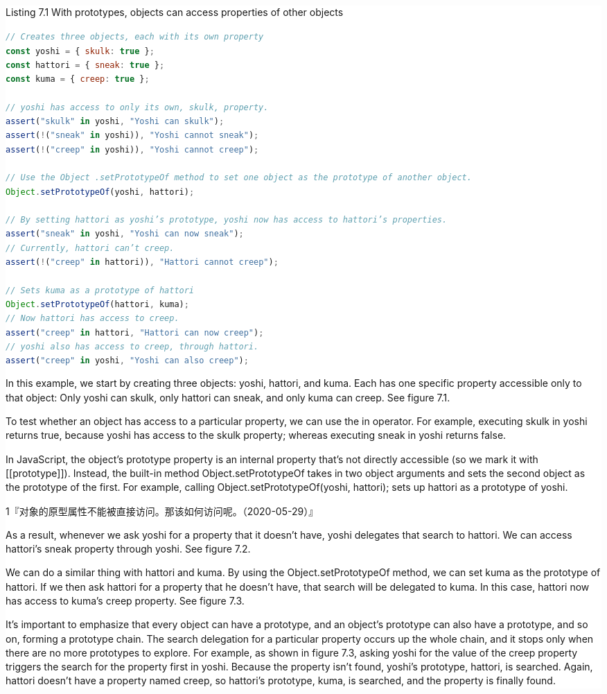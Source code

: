 Listing 7.1 With prototypes, objects can access properties of other objects 

```js
// Creates three objects, each with its own property 
const yoshi = { skulk: true }; 
const hattori = { sneak: true }; 
const kuma = { creep: true }; 

// yoshi has access to only its own, skulk, property. 
assert("skulk" in yoshi, "Yoshi can skulk"); 
assert(!("sneak" in yoshi)), "Yoshi cannot sneak"); 
assert(!("creep" in yoshi)), "Yoshi cannot creep"); 

// Use the Object .setPrototypeOf method to set one object as the prototype of another object. 
Object.setPrototypeOf(yoshi, hattori); 

// By setting hattori as yoshi’s prototype, yoshi now has access to hattori’s properties. 
assert("sneak" in yoshi, "Yoshi can now sneak"); 
// Currently, hattori can’t creep. 
assert(!("creep" in hattori)), "Hattori cannot creep"); 

// Sets kuma as a prototype of hattori 
Object.setPrototypeOf(hattori, kuma); 
// Now hattori has access to creep. 
assert("creep" in hattori, "Hattori can now creep"); 
// yoshi also has access to creep, through hattori. 
assert("creep" in yoshi, "Yoshi can also creep"); 
```

In this example, we start by creating three objects: yoshi, hattori, and kuma. Each has one specific property accessible only to that object: Only yoshi can skulk, only hattori can sneak, and only kuma can creep. See figure 7.1. 

To test whether an object has access to a particular property, we can use the in operator. For example, executing skulk in yoshi returns true, because yoshi has access to the skulk property; whereas executing sneak in yoshi returns false. 

In JavaScript, the object’s prototype property is an internal property that’s not directly accessible (so we mark it with [[prototype]]). Instead, the built-in method Object.setPrototypeOf takes in two object arguments and sets the second object as the prototype of the first. For example, calling Object.setPrototypeOf(yoshi, hattori); sets up hattori as a prototype of yoshi. 

1『对象的原型属性不能被直接访问。那该如何访问呢。（2020-05-29）』

As a result, whenever we ask yoshi for a property that it doesn’t have, yoshi delegates that search to hattori. We can access hattori’s sneak property through yoshi. See figure 7.2. 

We can do a similar thing with hattori and kuma. By using the Object.setPrototypeOf method, we can set kuma as the prototype of hattori. If we then ask hattori for a property that he doesn’t have, that search will be delegated to kuma. In this case, hattori now has access to kuma’s creep property. See figure 7.3. 

It’s important to emphasize that every object can have a prototype, and an object’s prototype can also have a prototype, and so on, forming a prototype chain. The search delegation for a particular property occurs up the whole chain, and it stops only when there are no more prototypes to explore. For example, as shown in figure 7.3, asking yoshi for the value of the creep property triggers the search for the property first in yoshi. Because the property isn’t found, yoshi’s prototype, hattori, is searched. Again, hattori doesn’t have a property named creep, so hattori’s prototype, kuma, is searched, and the property is finally found. 
